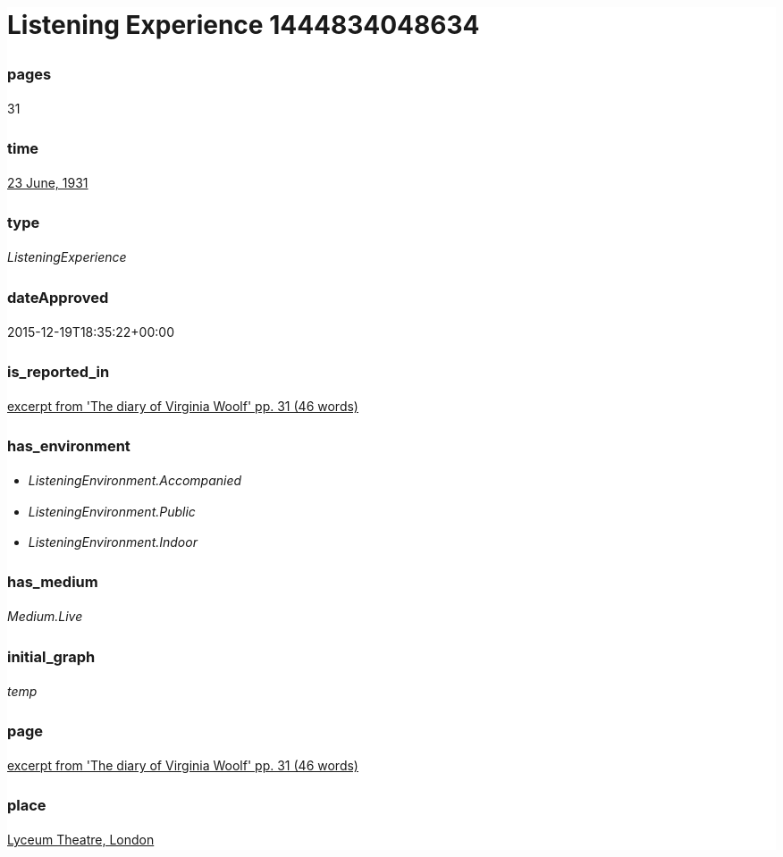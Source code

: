 # Listening Experience 1444834048634

### pages


31

### time


[23 June, 1931](#23-June-1931)

### type


*ListeningExperience*

### dateApproved


2015-12-19T18:35:22+00:00

### is_reported_in


[excerpt from 'The diary of Virginia Woolf' pp. 31 (46 words)](#excerpt-from-'The-diary-of-Virginia-Woolf'-pp.-31-(46-words))

### has_environment

 - *ListeningEnvironment.Accompanied*

 - *ListeningEnvironment.Public*

 - *ListeningEnvironment.Indoor*

### has_medium


*Medium.Live*

### initial_graph


*temp*

### page


[excerpt from 'The diary of Virginia Woolf' pp. 31 (46 words)](#excerpt-from-'The-diary-of-Virginia-Woolf'-pp.-31-(46-words))

### place


[Lyceum Theatre, London](#Lyceum-Theatre-London)
